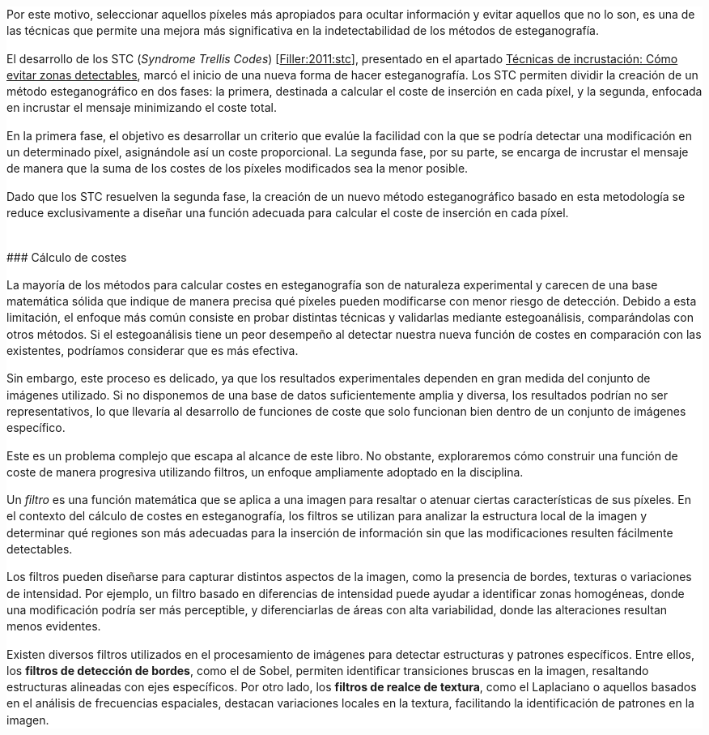 Por este motivo, seleccionar aquellos píxeles más apropiados para ocultar información y evitar aquellos que no lo son, es una de las técnicas que permite una mejora más significativa en la indetectabilidad de los métodos de esteganografía. 

El desarrollo de los STC (*Syndrome Trellis Codes*) [[Filler:2011:stc](/stego/books/stegopython/references-es/#filler2011stc)], presentado en el apartado [Técnicas de incrustación: Cómo evitar zonas detectables](/stego/books/stegopython/embed-es/#cómo-evitar-zonas-detectables), marcó el inicio de una nueva forma de hacer esteganografía. Los STC permiten dividir la creación de un método esteganográfico en dos fases: la primera, destinada a calcular el coste de inserción en cada píxel, y la segunda, enfocada en incrustar el mensaje minimizando el coste total. 

En la primera fase, el objetivo es desarrollar un criterio que evalúe la facilidad con la que se podría detectar una modificación en un determinado píxel, asignándole así un coste proporcional. La segunda fase, por su parte, se encarga de incrustar el mensaje de manera que la suma de los costes de los píxeles modificados sea la menor posible.

Dado que los STC resuelven la segunda fase, la creación de un nuevo método esteganográfico basado en esta metodología se reduce exclusivamente a diseñar una función adecuada para calcular el coste de inserción en cada píxel.

<br>
### Cálculo de costes

La mayoría de los métodos para calcular costes en esteganografía son de naturaleza experimental y carecen de una base matemática sólida que indique de manera precisa qué píxeles pueden modificarse con menor riesgo de detección. Debido a esta limitación, el enfoque más común consiste en probar distintas técnicas y validarlas mediante estegoanálisis, comparándolas con otros métodos. Si el estegoanálisis tiene un peor desempeño al detectar nuestra nueva función de costes en comparación con las existentes, podríamos considerar que es más efectiva.

Sin embargo, este proceso es delicado, ya que los resultados experimentales dependen en gran medida del conjunto de imágenes utilizado. Si no disponemos de una base de datos suficientemente amplia y diversa, los resultados podrían no ser representativos, lo que llevaría al desarrollo de funciones de coste que solo funcionan bien dentro de un conjunto de imágenes específico.

Este es un problema complejo que escapa al alcance de este libro. No obstante, exploraremos cómo construir una función de coste de manera progresiva utilizando filtros, un enfoque ampliamente adoptado en la disciplina.

Un *filtro* es una función matemática que se aplica a una imagen para resaltar o atenuar ciertas características de sus píxeles. En el contexto del cálculo de costes en esteganografía, los filtros se utilizan para analizar la estructura local de la imagen y determinar qué regiones son más adecuadas para la inserción de información sin que las modificaciones resulten fácilmente detectables.

Los filtros pueden diseñarse para capturar distintos aspectos de la imagen, como la presencia de bordes, texturas o variaciones de intensidad. Por ejemplo, un filtro basado en diferencias de intensidad puede ayudar a identificar zonas homogéneas, donde una modificación podría ser más perceptible, y diferenciarlas de áreas con alta variabilidad, donde las alteraciones resultan menos evidentes.

Existen diversos filtros utilizados en el procesamiento de imágenes para detectar estructuras y patrones específicos. Entre ellos, los **filtros de detección de bordes**, como el de Sobel, permiten identificar transiciones bruscas en la imagen, resaltando estructuras alineadas con ejes específicos. Por otro lado, los **filtros de realce de textura**, como el Laplaciano o aquellos basados en el análisis de frecuencias espaciales, destacan variaciones locales en la textura, facilitando la identificación de patrones en la imagen.

